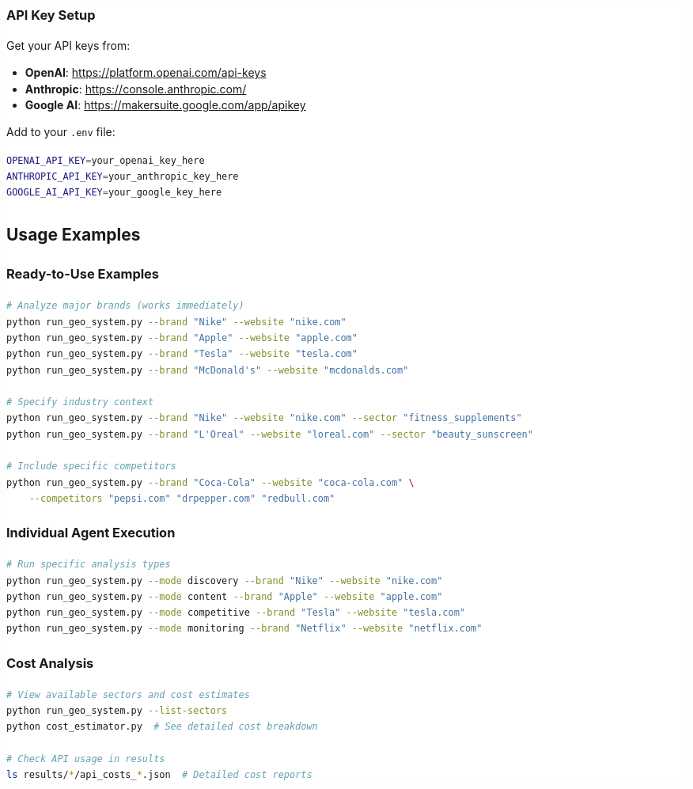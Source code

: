 ### API Key Setup
Get your API keys from:
- **OpenAI**: https://platform.openai.com/api-keys
- **Anthropic**: https://console.anthropic.com/
- **Google AI**: https://makersuite.google.com/app/apikey

Add to your `.env` file:
```bash
OPENAI_API_KEY=your_openai_key_here
ANTHROPIC_API_KEY=your_anthropic_key_here
GOOGLE_AI_API_KEY=your_google_key_here
```

## Usage Examples

### Ready-to-Use Examples
```bash
# Analyze major brands (works immediately)
python run_geo_system.py --brand "Nike" --website "nike.com"
python run_geo_system.py --brand "Apple" --website "apple.com"  
python run_geo_system.py --brand "Tesla" --website "tesla.com"
python run_geo_system.py --brand "McDonald's" --website "mcdonalds.com"

# Specify industry context
python run_geo_system.py --brand "Nike" --website "nike.com" --sector "fitness_supplements"
python run_geo_system.py --brand "L'Oreal" --website "loreal.com" --sector "beauty_sunscreen"

# Include specific competitors
python run_geo_system.py --brand "Coca-Cola" --website "coca-cola.com" \
    --competitors "pepsi.com" "drpepper.com" "redbull.com"
```

### Individual Agent Execution
```bash
# Run specific analysis types
python run_geo_system.py --mode discovery --brand "Nike" --website "nike.com"
python run_geo_system.py --mode content --brand "Apple" --website "apple.com"
python run_geo_system.py --mode competitive --brand "Tesla" --website "tesla.com"
python run_geo_system.py --mode monitoring --brand "Netflix" --website "netflix.com"
```

### Cost Analysis
```bash
# View available sectors and cost estimates
python run_geo_system.py --list-sectors
python cost_estimator.py  # See detailed cost breakdown

# Check API usage in results
ls results/*/api_costs_*.json  # Detailed cost reports
```
